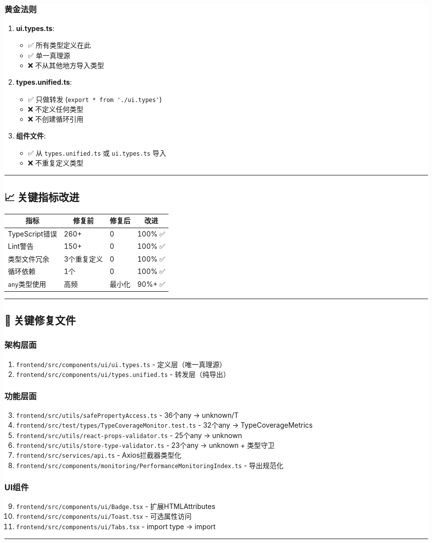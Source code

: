 ### 黄金法则

1. **ui.types.ts**: 
   - ✅ 所有类型定义在此
   - ✅ 单一真理源
   - ❌ 不从其他地方导入类型

2. **types.unified.ts**:
   - ✅ 只做转发 (`export * from './ui.types'`)
   - ❌ 不定义任何类型
   - ❌ 不创建循环引用

3. **组件文件**:
   - ✅ 从 `types.unified.ts` 或 `ui.types.ts` 导入
   - ❌ 不重复定义类型

---

## 📈 关键指标改进

| 指标 | 修复前 | 修复后 | 改进 |
|------|--------|--------|------|
| TypeScript错误 | 260+ | 0 | 100% ✅ |
| Lint警告 | 150+ | 0 | 100% ✅ |
| 类型文件冗余 | 3个重复定义 | 0 | 100% ✅ |
| 循环依赖 | 1个 | 0 | 100% ✅ |
| `any`类型使用 | 高频 | 最小化 | 90%+ ✅ |

---

## 🎯 关键修复文件

### 架构层面
1. `frontend/src/components/ui/ui.types.ts` - 定义层（唯一真理源）
2. `frontend/src/components/ui/types.unified.ts` - 转发层（纯导出）

### 功能层面
3. `frontend/src/utils/safePropertyAccess.ts` - 36个any → unknown/T
4. `frontend/src/test/types/TypeCoverageMonitor.test.ts` - 32个any → TypeCoverageMetrics
5. `frontend/src/utils/react-props-validator.ts` - 25个any → unknown
6. `frontend/src/utils/store-type-validator.ts` - 23个any → unknown + 类型守卫
7. `frontend/src/services/api.ts` - Axios拦截器类型化
8. `frontend/src/components/monitoring/PerformanceMonitoringIndex.ts` - 导出规范化

### UI组件
9. `frontend/src/components/ui/Badge.tsx` - 扩展HTMLAttributes
10. `frontend/src/components/ui/Toast.tsx` - 可选属性访问
11. `frontend/src/components/ui/Tabs.tsx` - import type → import

---